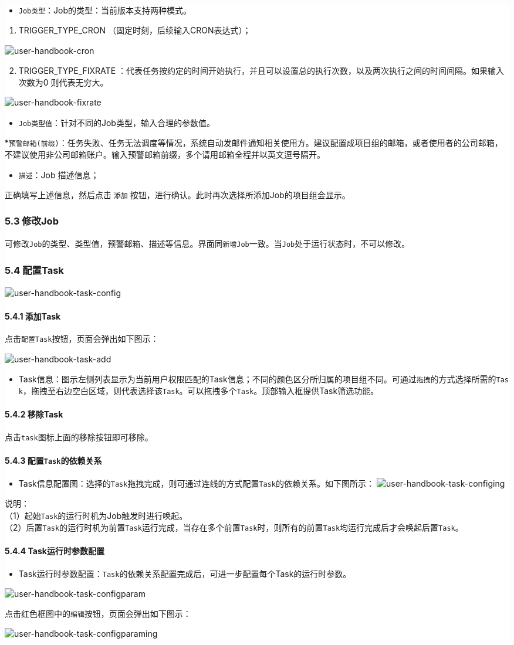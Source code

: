 * `Job类型`：Job的类型：当前版本支持两种模式。
1. TRIGGER_TYPE_CRON （固定时刻，后续输入CRON表达式）；
  
![user-handbook-cron](docs/images/user-handbook-cron.png)
  
2. TRIGGER_TYPE_FIXRATE ：代表任务按约定的时间开始执行，并且可以设置总的执行次数，以及两次执行之间的时间间隔。如果输入次数为0 则代表无穷大。
  
![user-handbook-fixrate](docs/images/user-handbook-fixrate.png)
  
 
* `Job类型值`：针对不同的Job类型，输入合理的参数值。
  
*`预警邮箱(前缀)`：任务失败、任务无法调度等情况，系统自动发邮件通知相关使用方。建议配置成项目组的邮箱，或者使用者的公司邮箱，不建议使用非公司邮箱账户。输入预警邮箱前缀，多个请用邮箱全程并以英文逗号隔开。
  
* `描述`：Job 描述信息；
  
正确填写上述信息，然后点击 `添加` 按钮，进行确认。此时再次选择所添加Job的项目组会显示。

### 5.3 修改Job
可修改`Job`的类型、类型值，预警邮箱、描述等信息。界面同`新增Job`一致。当`Job`处于运行状态时，不可以修改。
  
### 5.4 配置Task
  
![user-handbook-task-config](docs/images/user-handbook-task-config.png)
  
#### 5.4.1 添加Task
点击`配置Task`按钮，页面会弹出如下图示：
  
![user-handbook-task-add](docs/images/user-handbook-task-add.png)
  
* Task信息：图示左侧列表显示为当前用户权限匹配的Task信息；不同的颜色区分所归属的项目组不同。可通过`拖拽`的方式选择所需的`Task`，拖拽至右边空白区域，则代表选择该`Task`。可以拖拽多个`Task`。顶部输入框提供Task筛选功能。
  
#### 5.4.2 移除Task
点击`task`图标上面的移除按钮即可移除。
  
#### 5.4.3 配置`Task`的依赖关系
* Task信息配置图：选择的`Task`拖拽完成，则可通过连线的方式配置`Task`的依赖关系。如下图所示：
![user-handbook-task-configing](docs/images/user-handbook-task-configing.png)
  
  
说明：</br>
（1）起始`Task`的运行时机为Job触发时进行唤起。</br>
（2）后置`Task`的运行时机为前置`Task`运行完成，当存在多个前置`Task`时，则所有的前置`Task`均运行完成后才会唤起后置`Task`。
  
#### 5.4.4 Task运行时参数配置
* Task运行时参数配置：`Task`的依赖关系配置完成后，可进一步配置每个Task的运行时参数。
  
![user-handbook-task-configparam](docs/images/user-handbook-task-configparam.png)
  
  
点击红色框图中的`编辑`按钮，页面会弹出如下图示：
  
![user-handbook-task-configparaming](docs/images/user-handbook-task-configparaming.png)
  